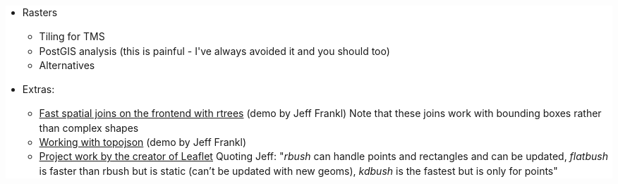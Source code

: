 
- Rasters
  - Tiling for TMS
  - PostGIS analysis (this is painful - I've always avoided it and you should too)
  - Alternatives


- Extras:
  - [Fast spatial joins on the frontend with rtrees](https://beta.observablehq.com/@jfrankl/spatial-search-with-flatbush-and-leaflet-draw) (demo by Jeff Frankl) Note that these joins work with bounding boxes rather than complex shapes
  - [Working with topojson](https://beta.observablehq.com/@jfrankl/topojson) (demo by Jeff Frankl)
  - [Project work by the creator of Leaflet](https://github.com/mourner/projects) Quoting Jeff: "*rbush* can handle points and rectangles and can be updated, *flatbush* is faster than rbush but is static (can’t be updated with new geoms), *kdbush* is the fastest but is only for points"


